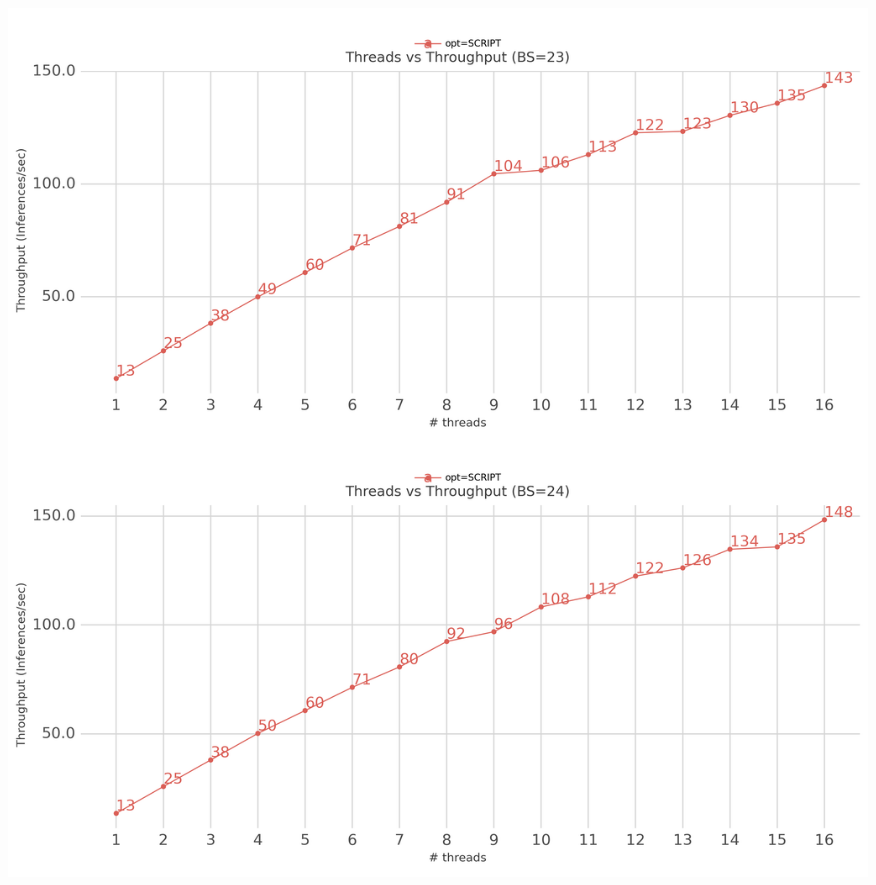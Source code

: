 <img src="./inception-throughput-23.png" alt="GPT2 Throughput BS=23" width="100%"/>
<img src="./inception-throughput-24.png" alt="GPT2 Throughput BS=24" width="100%"/>
